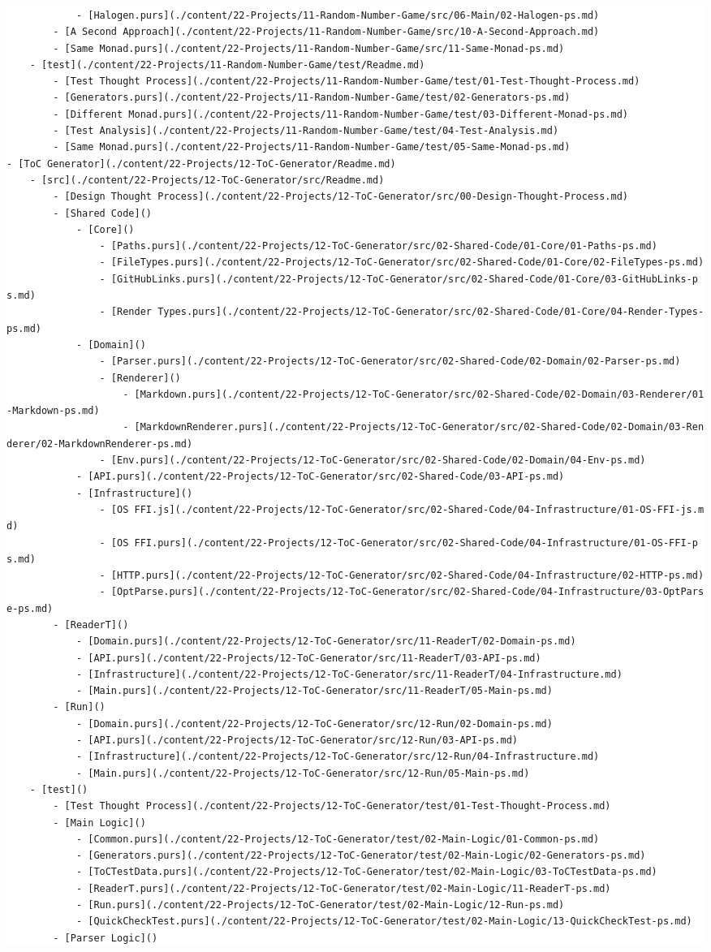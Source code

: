                 - [Halogen.purs](./content/22-Projects/11-Random-Number-Game/src/06-Main/02-Halogen-ps.md)
            - [A Second Approach](./content/22-Projects/11-Random-Number-Game/src/10-A-Second-Approach.md)
            - [Same Monad.purs](./content/22-Projects/11-Random-Number-Game/src/11-Same-Monad-ps.md)
        - [test](./content/22-Projects/11-Random-Number-Game/test/Readme.md)
            - [Test Thought Process](./content/22-Projects/11-Random-Number-Game/test/01-Test-Thought-Process.md)
            - [Generators.purs](./content/22-Projects/11-Random-Number-Game/test/02-Generators-ps.md)
            - [Different Monad.purs](./content/22-Projects/11-Random-Number-Game/test/03-Different-Monad-ps.md)
            - [Test Analysis](./content/22-Projects/11-Random-Number-Game/test/04-Test-Analysis.md)
            - [Same Monad.purs](./content/22-Projects/11-Random-Number-Game/test/05-Same-Monad-ps.md)
    - [ToC Generator](./content/22-Projects/12-ToC-Generator/Readme.md)
        - [src](./content/22-Projects/12-ToC-Generator/src/Readme.md)
            - [Design Thought Process](./content/22-Projects/12-ToC-Generator/src/00-Design-Thought-Process.md)
            - [Shared Code]()
                - [Core]()
                    - [Paths.purs](./content/22-Projects/12-ToC-Generator/src/02-Shared-Code/01-Core/01-Paths-ps.md)
                    - [FileTypes.purs](./content/22-Projects/12-ToC-Generator/src/02-Shared-Code/01-Core/02-FileTypes-ps.md)
                    - [GitHubLinks.purs](./content/22-Projects/12-ToC-Generator/src/02-Shared-Code/01-Core/03-GitHubLinks-ps.md)
                    - [Render Types.purs](./content/22-Projects/12-ToC-Generator/src/02-Shared-Code/01-Core/04-Render-Types-ps.md)
                - [Domain]()
                    - [Parser.purs](./content/22-Projects/12-ToC-Generator/src/02-Shared-Code/02-Domain/02-Parser-ps.md)
                    - [Renderer]()
                        - [Markdown.purs](./content/22-Projects/12-ToC-Generator/src/02-Shared-Code/02-Domain/03-Renderer/01-Markdown-ps.md)
                        - [MarkdownRenderer.purs](./content/22-Projects/12-ToC-Generator/src/02-Shared-Code/02-Domain/03-Renderer/02-MarkdownRenderer-ps.md)
                    - [Env.purs](./content/22-Projects/12-ToC-Generator/src/02-Shared-Code/02-Domain/04-Env-ps.md)
                - [API.purs](./content/22-Projects/12-ToC-Generator/src/02-Shared-Code/03-API-ps.md)
                - [Infrastructure]()
                    - [OS FFI.js](./content/22-Projects/12-ToC-Generator/src/02-Shared-Code/04-Infrastructure/01-OS-FFI-js.md)
                    - [OS FFI.purs](./content/22-Projects/12-ToC-Generator/src/02-Shared-Code/04-Infrastructure/01-OS-FFI-ps.md)
                    - [HTTP.purs](./content/22-Projects/12-ToC-Generator/src/02-Shared-Code/04-Infrastructure/02-HTTP-ps.md)
                    - [OptParse.purs](./content/22-Projects/12-ToC-Generator/src/02-Shared-Code/04-Infrastructure/03-OptParse-ps.md)
            - [ReaderT]()
                - [Domain.purs](./content/22-Projects/12-ToC-Generator/src/11-ReaderT/02-Domain-ps.md)
                - [API.purs](./content/22-Projects/12-ToC-Generator/src/11-ReaderT/03-API-ps.md)
                - [Infrastructure](./content/22-Projects/12-ToC-Generator/src/11-ReaderT/04-Infrastructure.md)
                - [Main.purs](./content/22-Projects/12-ToC-Generator/src/11-ReaderT/05-Main-ps.md)
            - [Run]()
                - [Domain.purs](./content/22-Projects/12-ToC-Generator/src/12-Run/02-Domain-ps.md)
                - [API.purs](./content/22-Projects/12-ToC-Generator/src/12-Run/03-API-ps.md)
                - [Infrastructure](./content/22-Projects/12-ToC-Generator/src/12-Run/04-Infrastructure.md)
                - [Main.purs](./content/22-Projects/12-ToC-Generator/src/12-Run/05-Main-ps.md)
        - [test]()
            - [Test Thought Process](./content/22-Projects/12-ToC-Generator/test/01-Test-Thought-Process.md)
            - [Main Logic]()
                - [Common.purs](./content/22-Projects/12-ToC-Generator/test/02-Main-Logic/01-Common-ps.md)
                - [Generators.purs](./content/22-Projects/12-ToC-Generator/test/02-Main-Logic/02-Generators-ps.md)
                - [ToCTestData.purs](./content/22-Projects/12-ToC-Generator/test/02-Main-Logic/03-ToCTestData-ps.md)
                - [ReaderT.purs](./content/22-Projects/12-ToC-Generator/test/02-Main-Logic/11-ReaderT-ps.md)
                - [Run.purs](./content/22-Projects/12-ToC-Generator/test/02-Main-Logic/12-Run-ps.md)
                - [QuickCheckTest.purs](./content/22-Projects/12-ToC-Generator/test/02-Main-Logic/13-QuickCheckTest-ps.md)
            - [Parser Logic]()